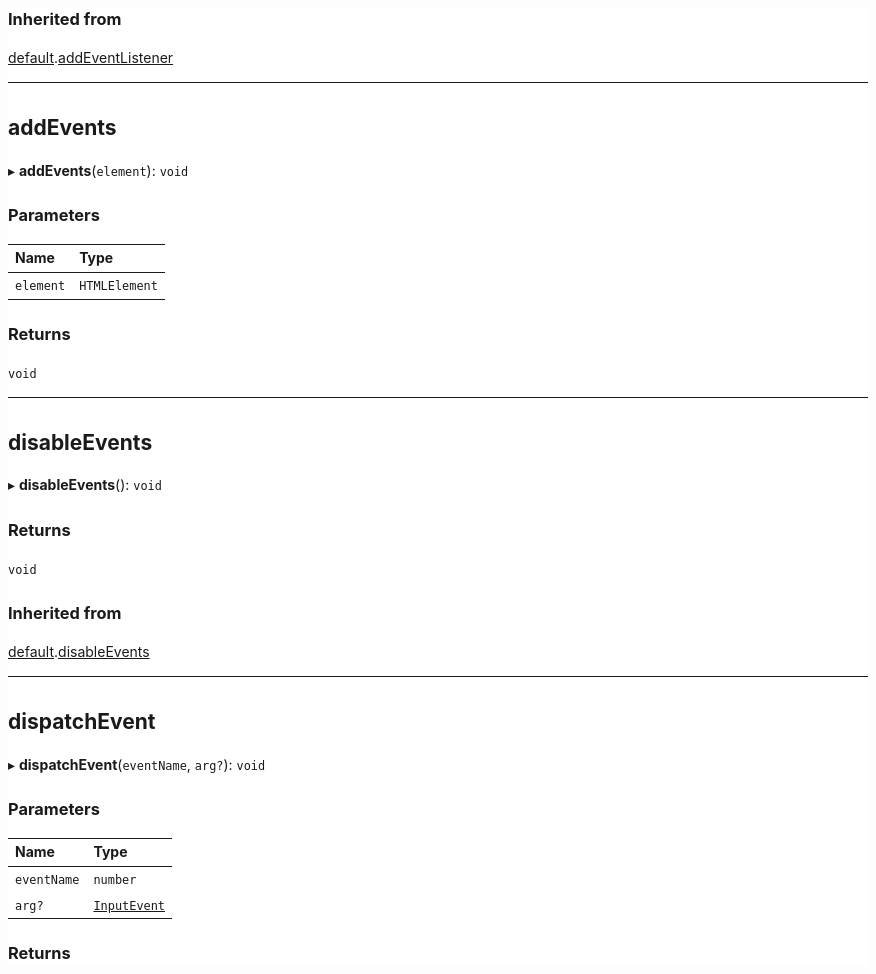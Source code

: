 ### Inherited from

[default](configurator_core_src_roomle_configurator._internal_.default-37.md).[addEventListener](configurator_core_src_roomle_configurator._internal_.default-37.md#addeventlistener)

___

## addEvents

▸ **addEvents**(`element`): `void`

### Parameters

| Name | Type |
| :------ | :------ |
| `element` | `HTMLElement` |

### Returns

`void`

___

## disableEvents

▸ **disableEvents**(): `void`

### Returns

`void`

### Inherited from

[default](configurator_core_src_roomle_configurator._internal_.default-37.md).[disableEvents](configurator_core_src_roomle_configurator._internal_.default-37.md#disableevents)

___

## dispatchEvent

▸ **dispatchEvent**(`eventName`, `arg?`): `void`

### Parameters

| Name | Type |
| :------ | :------ |
| `eventName` | `number` |
| `arg?` | [`InputEvent`](configurator_core_src_roomle_configurator._internal_.InputEvent.md) |

### Returns
